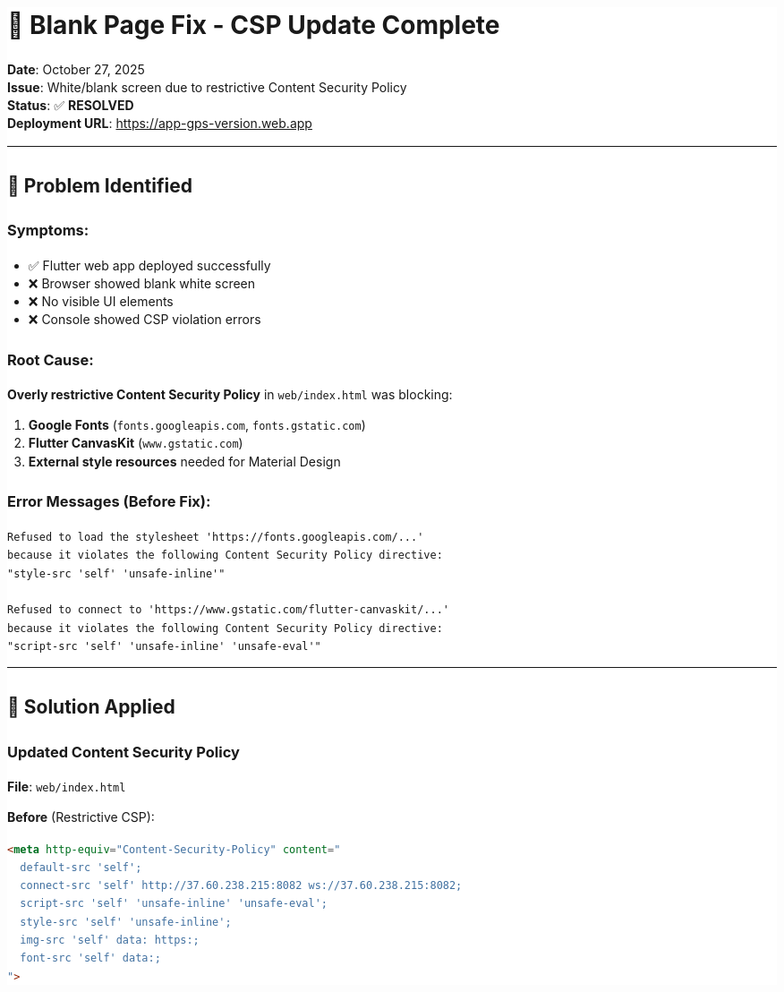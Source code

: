 # 🎨 Blank Page Fix - CSP Update Complete

**Date**: October 27, 2025  
**Issue**: White/blank screen due to restrictive Content Security Policy  
**Status**: ✅ **RESOLVED**  
**Deployment URL**: https://app-gps-version.web.app

---

## 🐛 Problem Identified

### Symptoms:
- ✅ Flutter web app deployed successfully
- ❌ Browser showed blank white screen
- ❌ No visible UI elements
- ❌ Console showed CSP violation errors

### Root Cause:
**Overly restrictive Content Security Policy** in `web/index.html` was blocking:
1. **Google Fonts** (`fonts.googleapis.com`, `fonts.gstatic.com`)
2. **Flutter CanvasKit** (`www.gstatic.com`)
3. **External style resources** needed for Material Design

### Error Messages (Before Fix):
```
Refused to load the stylesheet 'https://fonts.googleapis.com/...' 
because it violates the following Content Security Policy directive: 
"style-src 'self' 'unsafe-inline'"

Refused to connect to 'https://www.gstatic.com/flutter-canvaskit/...' 
because it violates the following Content Security Policy directive: 
"script-src 'self' 'unsafe-inline' 'unsafe-eval'"
```

---

## 🔧 Solution Applied

### Updated Content Security Policy

**File**: `web/index.html`

**Before** (Restrictive CSP):
```html
<meta http-equiv="Content-Security-Policy" content="
  default-src 'self'; 
  connect-src 'self' http://37.60.238.215:8082 ws://37.60.238.215:8082; 
  script-src 'self' 'unsafe-inline' 'unsafe-eval'; 
  style-src 'self' 'unsafe-inline'; 
  img-src 'self' data: https:; 
  font-src 'self' data:;
">
```
